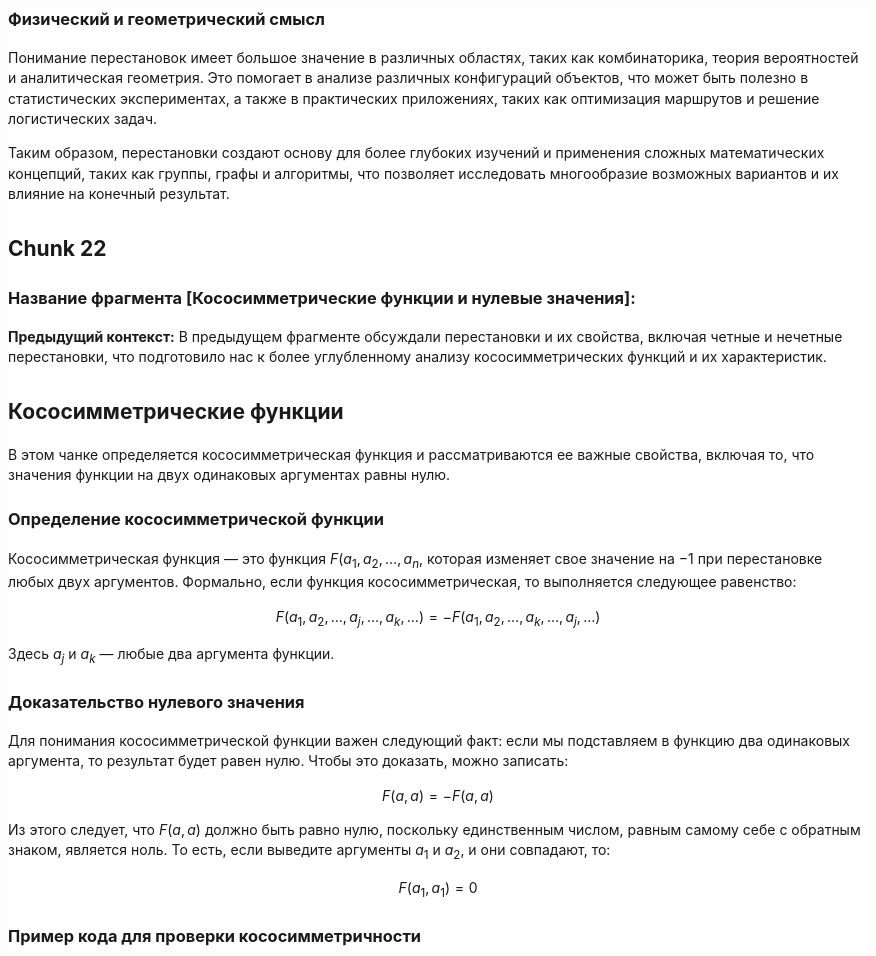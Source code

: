 ### Физический и геометрический смысл

Понимание перестановок имеет большое значение в различных областях, таких как комбинаторика, теория вероятностей и аналитическая геометрия. Это помогает в анализе различных конфигураций объектов, что может быть полезно в статистических экспериментах, а также в практических приложениях, таких как оптимизация маршрутов и решение логистических задач.

Таким образом, перестановки создают основу для более глубоких изучений и применения сложных математических концепций, таких как группы, графы и алгоритмы, что позволяет исследовать многообразие возможных вариантов и их влияние на конечный результат.

## Chunk 22
### **Название фрагмента [Кососимметрические функции и нулевые значения]:**

**Предыдущий контекст:** В предыдущем фрагменте обсуждали перестановки и их свойства, включая четные и нечетные перестановки, что подготовило нас к более углубленному анализу кососимметрических функций и их характеристик.

## **Кососимметрические функции**

В этом чанке определяется кососимметрическая функция и рассматриваются ее важные свойства, включая то, что значения функции на двух одинаковых аргументах равны нулю.

### Определение кососимметрической функции

Кососимметрическая функция — это функция $F(a_1, a_2, \ldots, a_n$, которая изменяет свое значение на $-1$ при перестановке любых двух аргументов. Формально, если функция кососимметрическая, то выполняется следующее равенство:

```math
F(a_1, a_2, \ldots, a_j, \ldots, a_k, \ldots) = -F(a_1, a_2, \ldots, a_k, \ldots, a_j, \ldots)
```

Здесь $a_j$ и $a_k$ — любые два аргумента функции.

### Доказательство нулевого значения

Для понимания кососимметрической функции важен следующий факт: если мы подставляем в функцию два одинаковых аргумента, то результат будет равен нулю. Чтобы это доказать, можно записать:

```math
F(a, a) = -F(a, a)
```

Из этого следует, что $F(a, a)$ должно быть равно нулю, поскольку единственным числом, равным самому себе с обратным знаком, является ноль. То есть, если выведите аргументы $a_1$ и $a_2$, и они совпадают, то:

```math
F(a_1, a_1) = 0
```

### Пример кода для проверки кососимметричности
